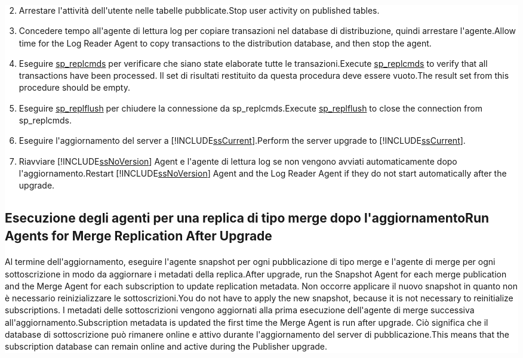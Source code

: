 2.  <span data-ttu-id="1f3f9-118">Arrestare l'attività dell'utente nelle tabelle pubblicate.</span><span class="sxs-lookup"><span data-stu-id="1f3f9-118">Stop user activity on published tables.</span></span>  
  
3.  <span data-ttu-id="1f3f9-119">Concedere tempo all'agente di lettura log per copiare transazioni nel database di distribuzione, quindi arrestare l'agente.</span><span class="sxs-lookup"><span data-stu-id="1f3f9-119">Allow time for the Log Reader Agent to copy transactions to the distribution database, and then stop the agent.</span></span>  
  
4.  <span data-ttu-id="1f3f9-120">Eseguire [sp_replcmds](/sql/relational-databases/system-stored-procedures/sp-replcmds-transact-sql) per verificare che siano state elaborate tutte le transazioni.</span><span class="sxs-lookup"><span data-stu-id="1f3f9-120">Execute [sp_replcmds](/sql/relational-databases/system-stored-procedures/sp-replcmds-transact-sql) to verify that all transactions have been processed.</span></span> <span data-ttu-id="1f3f9-121">Il set di risultati restituito da questa procedura deve essere vuoto.</span><span class="sxs-lookup"><span data-stu-id="1f3f9-121">The result set from this procedure should be empty.</span></span>  
  
5.  <span data-ttu-id="1f3f9-122">Eseguire [sp_replflush](/sql/relational-databases/system-stored-procedures/sp-replflush-transact-sql) per chiudere la connessione da sp_replcmds.</span><span class="sxs-lookup"><span data-stu-id="1f3f9-122">Execute [sp_replflush](/sql/relational-databases/system-stored-procedures/sp-replflush-transact-sql) to close the connection from sp_replcmds.</span></span>  
  
6.  <span data-ttu-id="1f3f9-123">Eseguire l'aggiornamento del server a [!INCLUDE[ssCurrent](../../includes/sscurrent-md.md)].</span><span class="sxs-lookup"><span data-stu-id="1f3f9-123">Perform the server upgrade to [!INCLUDE[ssCurrent](../../includes/sscurrent-md.md)].</span></span>  
  
7.  <span data-ttu-id="1f3f9-124">Riavviare [!INCLUDE[ssNoVersion](../../includes/ssnoversion-md.md)] Agent e l'agente di lettura log se non vengono avviati automaticamente dopo l'aggiornamento.</span><span class="sxs-lookup"><span data-stu-id="1f3f9-124">Restart [!INCLUDE[ssNoVersion](../../includes/ssnoversion-md.md)] Agent and the Log Reader Agent if they do not start automatically after the upgrade.</span></span>  
  
## <a name="run-agents-for-merge-replication-after-upgrade"></a><span data-ttu-id="1f3f9-125">Esecuzione degli agenti per una replica di tipo merge dopo l'aggiornamento</span><span class="sxs-lookup"><span data-stu-id="1f3f9-125">Run Agents for Merge Replication After Upgrade</span></span>  
 <span data-ttu-id="1f3f9-126">Al termine dell'aggiornamento, eseguire l'agente snapshot per ogni pubblicazione di tipo merge e l'agente di merge per ogni sottoscrizione in modo da aggiornare i metadati della replica.</span><span class="sxs-lookup"><span data-stu-id="1f3f9-126">After upgrade, run the Snapshot Agent for each merge publication and the Merge Agent for each subscription to update replication metadata.</span></span> <span data-ttu-id="1f3f9-127">Non occorre applicare il nuovo snapshot in quanto non è necessario reinizializzare le sottoscrizioni.</span><span class="sxs-lookup"><span data-stu-id="1f3f9-127">You do not have to apply the new snapshot, because it is not necessary to reinitialize subscriptions.</span></span> <span data-ttu-id="1f3f9-128">I metadati delle sottoscrizioni vengono aggiornati alla prima esecuzione dell'agente di merge successiva all'aggiornamento.</span><span class="sxs-lookup"><span data-stu-id="1f3f9-128">Subscription metadata is updated the first time the Merge Agent is run after upgrade.</span></span> <span data-ttu-id="1f3f9-129">Ciò significa che il database di sottoscrizione può rimanere online e attivo durante l'aggiornamento del server di pubblicazione.</span><span class="sxs-lookup"><span data-stu-id="1f3f9-129">This means that the subscription database can remain online and active during the Publisher upgrade.</span></span>  
  
